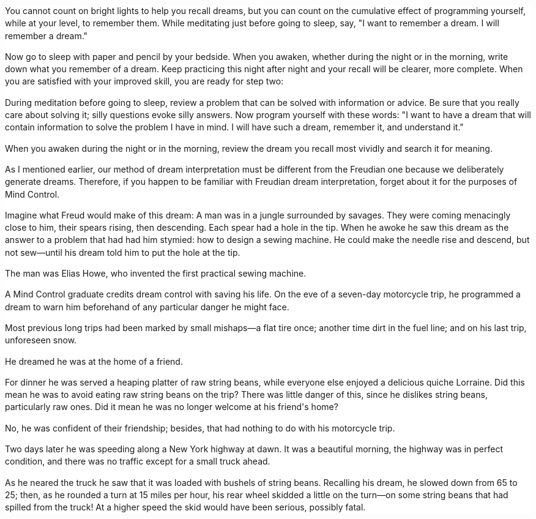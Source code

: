 You cannot count on bright lights to help you recall dreams, but you can count on the cumulative effect of
programming yourself, while at your level, to remember them. While meditating just before going to sleep, say,
"I want to remember a dream. I will remember a dream." 

Now go to sleep with paper and pencil by your bedside. When you awaken, whether during the night or in the morning, write down what you remember of a dream. Keep practicing this night after night and your recall will be clearer, more complete. When you are satisfied with your improved skill, you are ready for step two:

During meditation before going to sleep, review a problem that can be solved with information or advice.
Be sure that you really care about solving it; silly questions evoke silly answers. Now program yourself with these words: "I want to have a dream that will contain information to solve the problem I have in mind. I will have such a dream, remember it, and understand it."

When you awaken during the night or in the morning, review the dream you recall most vividly and search it for meaning.

As I mentioned earlier, our method of dream interpretation must be different from the Freudian one because we deliberately generate dreams. Therefore, if you happen to be familiar with Freudian dream interpretation, forget about it for the purposes of Mind Control.

Imagine what Freud would make of this dream: A man was in a jungle surrounded by savages. They were
coming menacingly close to him, their spears rising, then descending. Each spear had a hole in the tip.
When he awoke he saw this dream as the answer to a problem that had had him stymied: how to design a
sewing machine. He could make the needle rise and descend, but not sew—until his dream told him to put the hole at the tip. 

The man was Elias Howe, who invented the first practical sewing machine. 

A Mind Control graduate credits dream control with saving his life. On the eve of a seven-day motorcycle trip, he programmed a dream to warn him beforehand of any particular danger he might face. 

Most previous long trips had been marked by small mishaps—a flat tire once; another time dirt in the fuel line; and on his last trip, unforeseen snow.

He dreamed he was at the home of a friend. 

For dinner he was served a heaping platter of raw string beans, while everyone else enjoyed a delicious quiche Lorraine. Did this mean he was to avoid eating raw string beans on the trip? There was little danger of this, since he dislikes string beans, particularly raw ones. Did it mean he was no longer welcome at his friend's home?

No, he was confident of their friendship; besides, that had nothing to do with his motorcycle trip. 

Two days later he was speeding along a New York highway at dawn. It was a beautiful morning, the highway was in perfect condition, and there was no traffic except for a small truck ahead.

As he neared the truck he saw that it was loaded with bushels of string beans. Recalling his dream, he slowed down from 65 to 25; then, as he rounded a turn at 15 miles per hour, his rear wheel skidded a little on the turn—on some string beans that had spilled from the truck! At a higher speed the skid would have been serious, possibly fatal.
